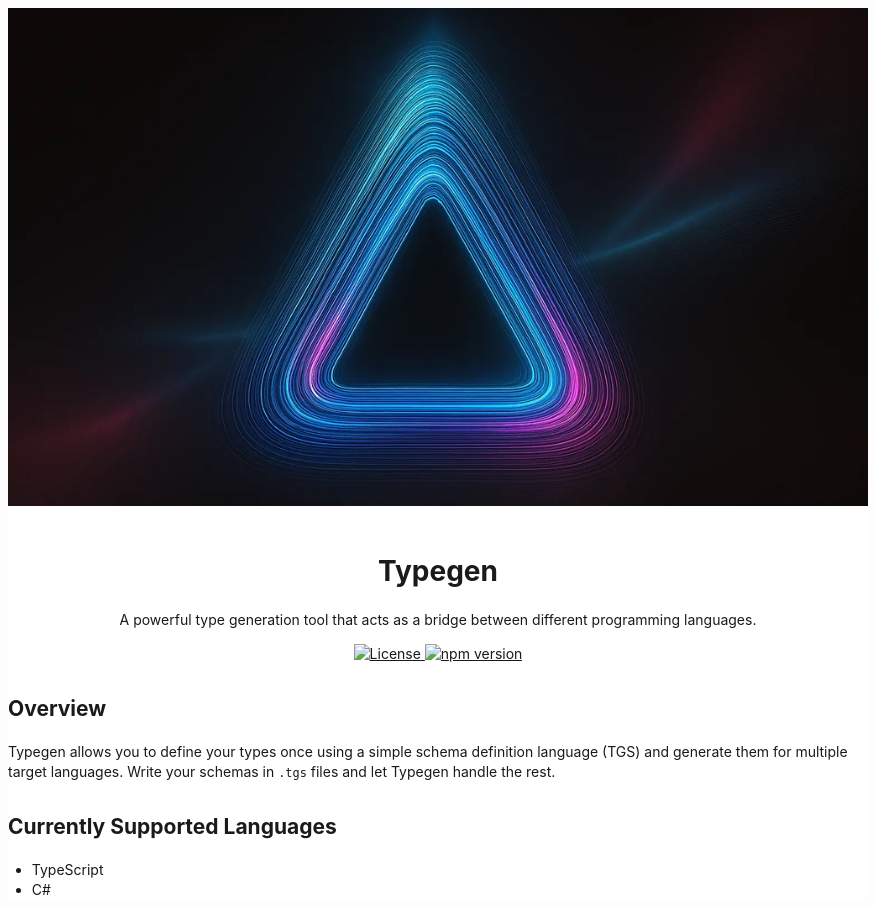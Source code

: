 <div align="center">
  <img src="./assets/banner.webp" alt="Typegen Banner" width="100%" />

  <h1>Typegen</h1>
  <p>A powerful type generation tool that acts as a bridge between different programming languages.</p>

  <div>
    <a href="https://github.com/cakeruu/typegen/blob/main/LICENSE.md">
      <img src="https://img.shields.io/badge/License-MIT-blue.svg" alt="License">
    </a>
    <a href="https://www.npmjs.com/package/@cakeru/typegen">
      <img src="https://img.shields.io/npm/v/@cakeru/typegen?color=green" alt="npm version">
    </a>
  </div>
</div>

## Overview

Typegen allows you to define your types once using a simple schema definition language (TGS) and generate them for multiple target languages. Write your schemas in `.tgs` files and let Typegen handle the rest.

## Currently Supported Languages
- TypeScript
- C#
